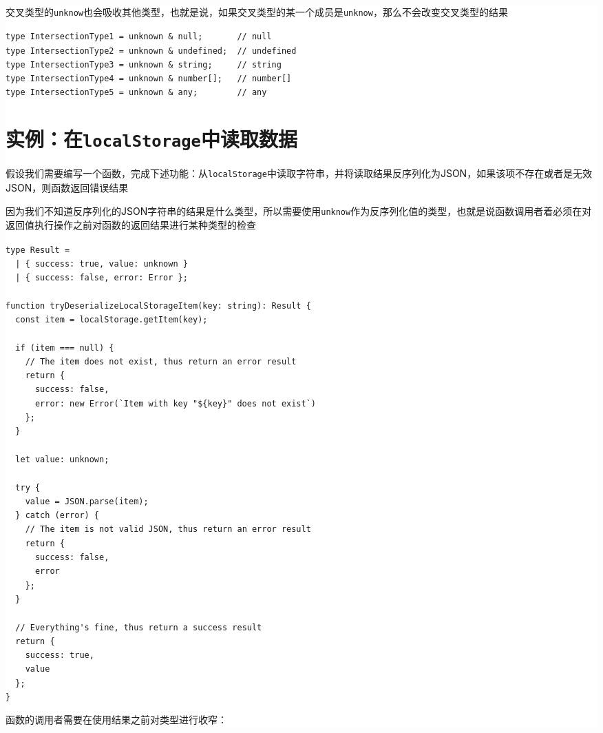 交叉类型的`unknow`也会吸收其他类型，也就是说，如果交叉类型的某一个成员是`unknow`，那么不会改变交叉类型的结果

```JS
type IntersectionType1 = unknown & null;       // null
type IntersectionType2 = unknown & undefined;  // undefined
type IntersectionType3 = unknown & string;     // string
type IntersectionType4 = unknown & number[];   // number[]
type IntersectionType5 = unknown & any;        // any
```

# 实例：在`localStorage`中读取数据

假设我们需要编写一个函数，完成下述功能：从`localStorage`中读取字符串，并将读取结果反序列化为JSON，如果该项不存在或者是无效JSON，则函数返回错误结果

因为我们不知道反序列化的JSON字符串的结果是什么类型，所以需要使用`unknow`作为反序列化值的类型，也就是说函数调用者着必须在对返回值执行操作之前对函数的返回结果进行某种类型的检查

```JS
type Result =
  | { success: true, value: unknown }
  | { success: false, error: Error };

function tryDeserializeLocalStorageItem(key: string): Result {
  const item = localStorage.getItem(key);

  if (item === null) {
    // The item does not exist, thus return an error result
    return {
      success: false,
      error: new Error(`Item with key "${key}" does not exist`)
    };
  }

  let value: unknown;

  try {
    value = JSON.parse(item);
  } catch (error) {
    // The item is not valid JSON, thus return an error result
    return {
      success: false,
      error
    };
  }

  // Everything's fine, thus return a success result
  return {
    success: true,
    value
  };
}
```

函数的调用者需要在使用结果之前对类型进行收窄：

